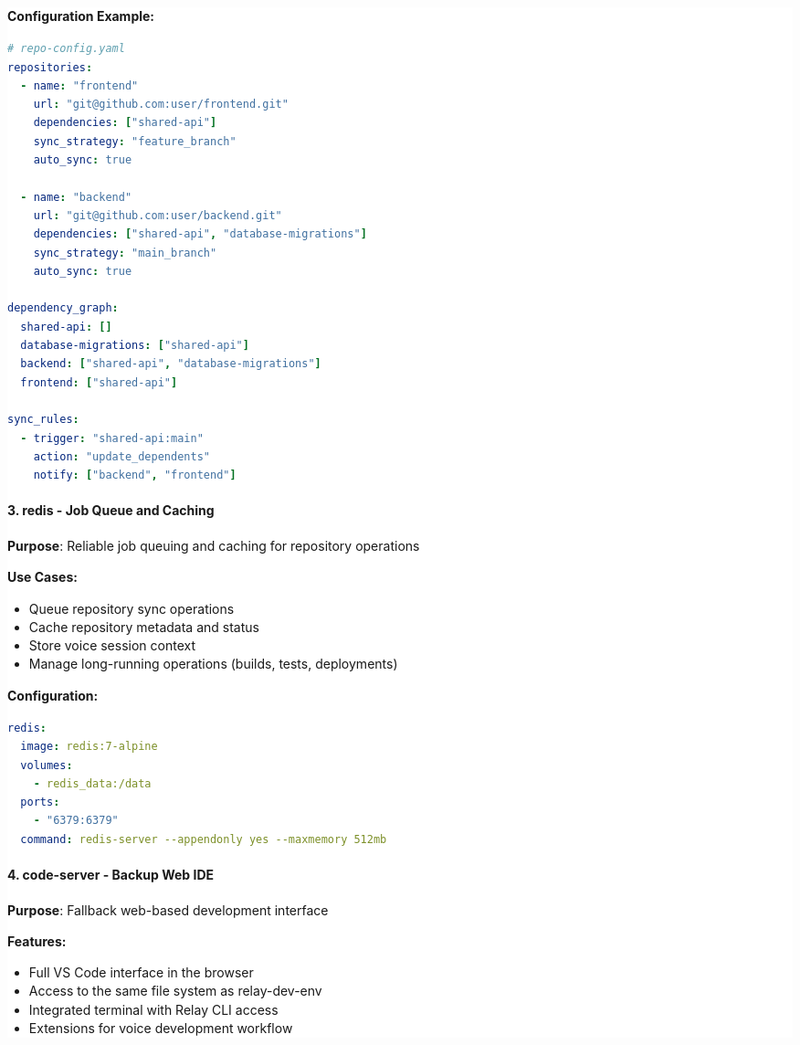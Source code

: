 **Configuration Example:**
```yaml
# repo-config.yaml
repositories:
  - name: "frontend"
    url: "git@github.com:user/frontend.git"
    dependencies: ["shared-api"]
    sync_strategy: "feature_branch"
    auto_sync: true
    
  - name: "backend"
    url: "git@github.com:user/backend.git" 
    dependencies: ["shared-api", "database-migrations"]
    sync_strategy: "main_branch"
    auto_sync: true

dependency_graph:
  shared-api: []
  database-migrations: ["shared-api"]
  backend: ["shared-api", "database-migrations"]
  frontend: ["shared-api"]

sync_rules:
  - trigger: "shared-api:main"
    action: "update_dependents"
    notify: ["backend", "frontend"]
```

#### 3. **redis** - Job Queue and Caching

**Purpose**: Reliable job queuing and caching for repository operations

**Use Cases:**
- Queue repository sync operations
- Cache repository metadata and status
- Store voice session context
- Manage long-running operations (builds, tests, deployments)

**Configuration:**
```yaml
redis:
  image: redis:7-alpine
  volumes:
    - redis_data:/data
  ports:
    - "6379:6379"
  command: redis-server --appendonly yes --maxmemory 512mb
```

#### 4. **code-server** - Backup Web IDE

**Purpose**: Fallback web-based development interface

**Features:**
- Full VS Code interface in the browser
- Access to the same file system as relay-dev-env
- Integrated terminal with Relay CLI access
- Extensions for voice development workflow
